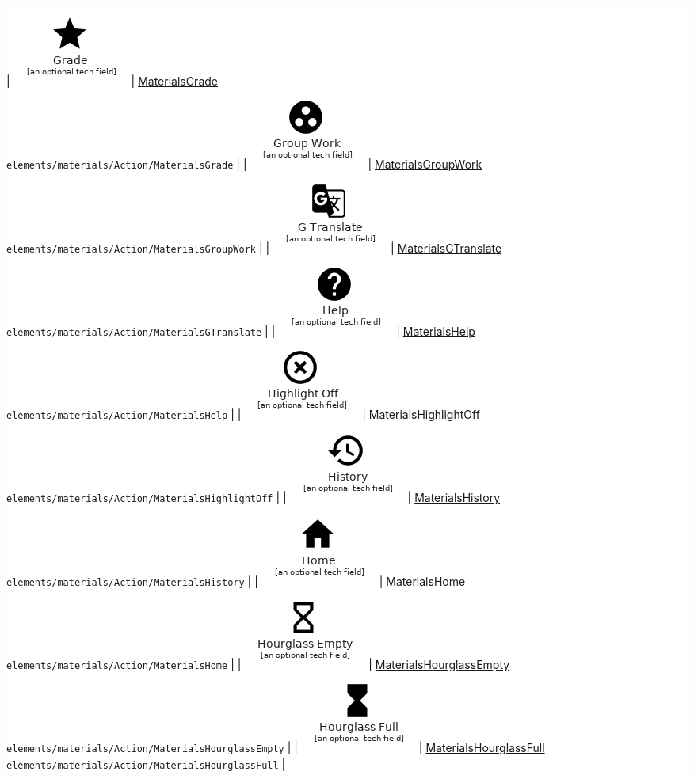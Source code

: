 | ![MaterialsGrade](Action/MaterialsGrade.element.png) | [MaterialsGrade](Action/MaterialsGrade.md)<br>`elements/materials/Action/MaterialsGrade` |
| ![MaterialsGroupWork](Action/MaterialsGroupWork.element.png) | [MaterialsGroupWork](Action/MaterialsGroupWork.md)<br>`elements/materials/Action/MaterialsGroupWork` |
| ![MaterialsGTranslate](Action/MaterialsGTranslate.element.png) | [MaterialsGTranslate](Action/MaterialsGTranslate.md)<br>`elements/materials/Action/MaterialsGTranslate` |
| ![MaterialsHelp](Action/MaterialsHelp.element.png) | [MaterialsHelp](Action/MaterialsHelp.md)<br>`elements/materials/Action/MaterialsHelp` |
| ![MaterialsHighlightOff](Action/MaterialsHighlightOff.element.png) | [MaterialsHighlightOff](Action/MaterialsHighlightOff.md)<br>`elements/materials/Action/MaterialsHighlightOff` |
| ![MaterialsHistory](Action/MaterialsHistory.element.png) | [MaterialsHistory](Action/MaterialsHistory.md)<br>`elements/materials/Action/MaterialsHistory` |
| ![MaterialsHome](Action/MaterialsHome.element.png) | [MaterialsHome](Action/MaterialsHome.md)<br>`elements/materials/Action/MaterialsHome` |
| ![MaterialsHourglassEmpty](Action/MaterialsHourglassEmpty.element.png) | [MaterialsHourglassEmpty](Action/MaterialsHourglassEmpty.md)<br>`elements/materials/Action/MaterialsHourglassEmpty` |
| ![MaterialsHourglassFull](Action/MaterialsHourglassFull.element.png) | [MaterialsHourglassFull](Action/MaterialsHourglassFull.md)<br>`elements/materials/Action/MaterialsHourglassFull` |